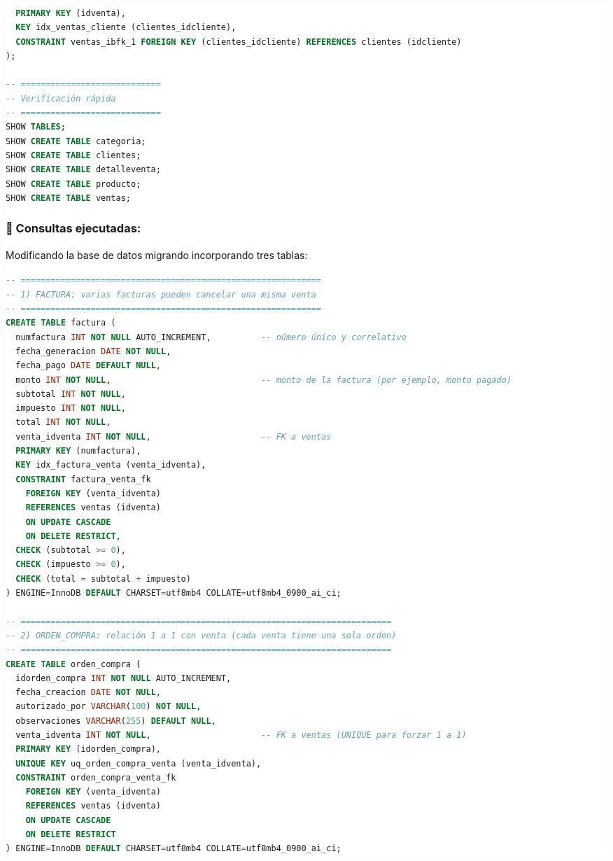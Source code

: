 ```SQL
  PRIMARY KEY (idventa),
  KEY idx_ventas_cliente (clientes_idcliente),
  CONSTRAINT ventas_ibfk_1 FOREIGN KEY (clientes_idcliente) REFERENCES clientes (idcliente)
);

-- ============================
-- Verificación rápida
-- ============================
SHOW TABLES;
SHOW CREATE TABLE categoria;
SHOW CREATE TABLE clientes;
SHOW CREATE TABLE detalleventa;
SHOW CREATE TABLE producto;
SHOW CREATE TABLE ventas;
```

**<h3>:blue_book: Consultas ejecutadas:</h3>**

<p>Modificando la base de datos migrando incorporando tres tablas:</p>

```SQL
-- ============================================================
-- 1) FACTURA: varias facturas pueden cancelar una misma venta
-- ============================================================
CREATE TABLE factura (
  numfactura INT NOT NULL AUTO_INCREMENT,          -- número único y correlativo
  fecha_generacion DATE NOT NULL,
  fecha_pago DATE DEFAULT NULL,
  monto INT NOT NULL,                              -- monto de la factura (por ejemplo, monto pagado)
  subtotal INT NOT NULL,
  impuesto INT NOT NULL,
  total INT NOT NULL,
  venta_idventa INT NOT NULL,                      -- FK a ventas
  PRIMARY KEY (numfactura),
  KEY idx_factura_venta (venta_idventa),
  CONSTRAINT factura_venta_fk
    FOREIGN KEY (venta_idventa)
    REFERENCES ventas (idventa)
    ON UPDATE CASCADE
    ON DELETE RESTRICT,
  CHECK (subtotal >= 0),
  CHECK (impuesto >= 0),
  CHECK (total = subtotal + impuesto)
) ENGINE=InnoDB DEFAULT CHARSET=utf8mb4 COLLATE=utf8mb4_0900_ai_ci;

-- ==========================================================================
-- 2) ORDEN_COMPRA: relación 1 a 1 con venta (cada venta tiene una sola orden)
-- ==========================================================================
CREATE TABLE orden_compra (
  idorden_compra INT NOT NULL AUTO_INCREMENT,
  fecha_creacion DATE NOT NULL,
  autorizado_por VARCHAR(100) NOT NULL,
  observaciones VARCHAR(255) DEFAULT NULL,
  venta_idventa INT NOT NULL,                      -- FK a ventas (UNIQUE para forzar 1 a 1)
  PRIMARY KEY (idorden_compra),
  UNIQUE KEY uq_orden_compra_venta (venta_idventa),
  CONSTRAINT orden_compra_venta_fk
    FOREIGN KEY (venta_idventa)
    REFERENCES ventas (idventa)
    ON UPDATE CASCADE
    ON DELETE RESTRICT
) ENGINE=InnoDB DEFAULT CHARSET=utf8mb4 COLLATE=utf8mb4_0900_ai_ci;

```